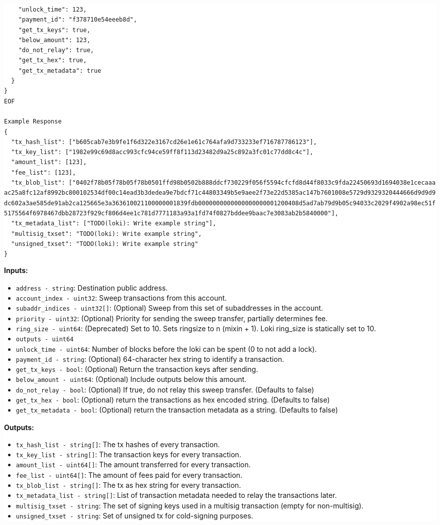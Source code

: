```
    "unlock_time": 123,
    "payment_id": "f378710e54eeeb8d",
    "get_tx_keys": true,
    "below_amount": 123,
    "do_not_relay": true,
    "get_tx_hex": true,
    "get_tx_metadata": true
  }
}
EOF

Example Response
{
  "tx_hash_list": ["b605cab7e3b9fe1f6d322e3167cd26e1e61c764afa9d733233ef716787786123"],
  "tx_key_list": ["1982e99c69d8acc993cfc94ce59ff8f113d23482d9a25c892a3fc01c77dd8c4c"],
  "amount_list": [123],
  "fee_list": [123],
  "tx_blob_list": ["0402f78b05f78b05f78b0501ffd98b0502b888ddcf730229f056f5594cfcfd8d44f8033c9fda22450693d1694038e1cecaaaac25a8fc12af8992bc800102534df00c14ead3b3dedea9e7bdcf71c44803349b5e9aee2f73e22d5385ac147b7601008e5729d9329320444666d9d9d9dc602a3ae585de91ab2ca125665e3a363610021100000001839fdb0000000000000000000001200408d5ad7ab79d9b05c94033c2029f4902a98ec51f5175564f6978467dbb28723f929cf806d4ee1c781d7771183a93a1fd74f0827bddee9baac7e3083ab2b5840000"],
  "tx_metadata_list": ["TODO(loki): Write example string"],
  "multisig_txset": "TODO(loki): Write example string",
  "unsigned_txset": "TODO(loki): Write example string"
}

```
**Inputs:**

 * `address - string`: Destination public address.
 * `account_index - uint32`: Sweep transactions from this account.
 * `subaddr_indices - uint32[]`: (Optional) Sweep from this set of subaddresses in the account.
 * `priority - uint32`: (Optional) Priority for sending the sweep transfer, partially determines fee. 
 * `ring_size - uint64`: (Deprecated) Set to 10. Sets ringsize to n (mixin + 1). Loki ring_size is statically set to 10.
 * `outputs - uint64`
 * `unlock_time - uint64`: Number of blocks before the loki can be spent (0 to not add a lock). 
 * `payment_id - string`: (Optional) 64-character hex string to identify a transaction.
 * `get_tx_keys - bool`: (Optional) Return the transaction keys after sending.
 * `below_amount - uint64`: (Optional) Include outputs below this amount.
 * `do_not_relay - bool`: (Optional) If true, do not relay this sweep transfer. (Defaults to false)
 * `get_tx_hex - bool`: (Optional) return the transactions as hex encoded string. (Defaults to false)
 * `get_tx_metadata - bool`: (Optional) return the transaction metadata as a string. (Defaults to false)

**Outputs:**

 * `tx_hash_list - string[]`: The tx hashes of every transaction.
 * `tx_key_list - string[]`: The transaction keys for every transaction.
 * `amount_list - uint64[]`: The amount transferred for every transaction.
 * `fee_list - uint64[]`: The amount of fees paid for every transaction.
 * `tx_blob_list - string[]`: The tx as hex string for every transaction.
 * `tx_metadata_list - string[]`: List of transaction metadata needed to relay the transactions later.
 * `multisig_txset - string`: The set of signing keys used in a multisig transaction (empty for non-multisig).
 * `unsigned_txset - string`: Set of unsigned tx for cold-signing purposes.

